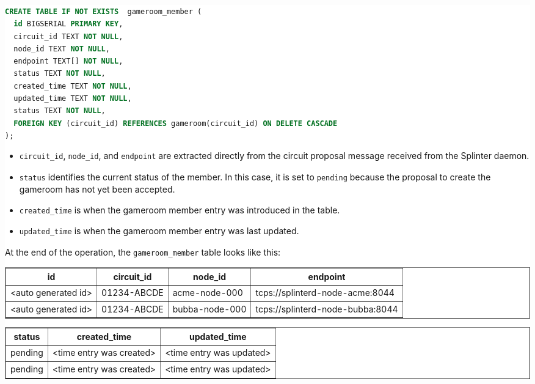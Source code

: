 ``` sql
CREATE TABLE IF NOT EXISTS  gameroom_member (
  id BIGSERIAL PRIMARY KEY,
  circuit_id TEXT NOT NULL,
  node_id TEXT NOT NULL,
  endpoint TEXT[] NOT NULL,
  status TEXT NOT NULL,
  created_time TEXT NOT NULL,
  updated_time TEXT NOT NULL,
  status TEXT NOT NULL,
  FOREIGN KEY (circuit_id) REFERENCES gameroom(circuit_id) ON DELETE CASCADE
);
```

* `circuit_id`, `node_id`,​ and `e​ndpoint` ​are extracted directly from the
  circuit proposal message received from the Splinter daemon.

* `status` identifies the current status of the member. In this case, it is set
  to `pending` because the proposal to create the gameroom has not yet been
  accepted.

* `created_time` is when the gameroom member entry was introduced in the table.

* `updated_time` is when the gameroom member entry was last updated.

At the end of the operation, the `gameroom_member​` table looks like this:

<table class ="gameroom_db_table" border="1">
  <tr class="gameroom_db_headers">
    <th>id</th>
    <th>circuit_id</th>
    <th>node_id</th>
    <th>endpoint</th>
  </tr>
  <tr class="gameroom_db_data">
    <td>&lt;auto generated id&gt;</td>
    <td>01234-ABCDE</td>
    <td>acme-node-000</td>
    <td>tcps://splinterd-node-acme:8044</td>
  </tr>
  <tr class="gameroom_db_data">
    <td>&lt;auto generated id&gt;</td>
    <td>01234-ABCDE</td>
    <td>bubba-node-000</td>
    <td>tcps://splinterd-node-bubba:8044</td>
  </tr>
</table>
<table class ="gameroom_db_table" border="1">
  <tr class="gameroom_db_headers">
    <th>status</th>
    <th>created_time</th>
    <th>updated_time</th>
  </tr>
  <tr>
    <td>pending</td>
    <td>&lt;time entry was created&gt;</td>
    <td>&lt;time entry was updated&gt;</td>
  </tr>
  <tr>
    <td>pending</td>
    <td>&lt;time entry was created&gt;</td>
    <td>&lt;time entry was updated&gt;</td>
  </tr>
</table>
